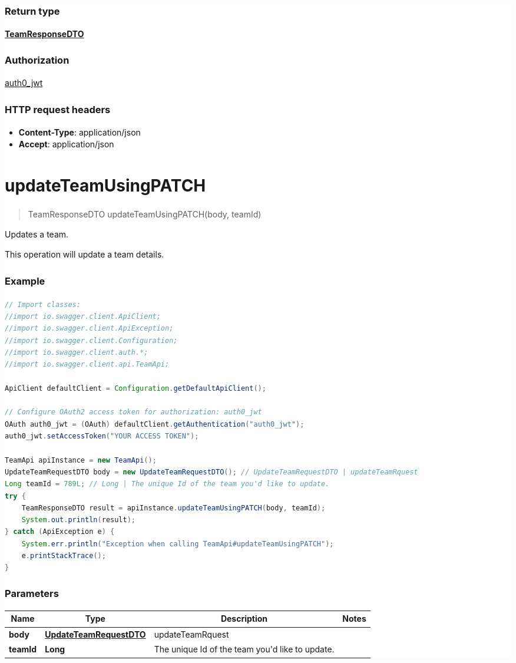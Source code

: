 ### Return type

[**TeamResponseDTO**](TeamResponseDTO.md)

### Authorization

[auth0_jwt](../README.md#auth0_jwt)

### HTTP request headers

 - **Content-Type**: application/json
 - **Accept**: application/json

<a name="updateTeamUsingPATCH"></a>
# **updateTeamUsingPATCH**
> TeamResponseDTO updateTeamUsingPATCH(body, teamId)

Updates a team.

This operation will update a team details.

### Example
```java
// Import classes:
//import io.swagger.client.ApiClient;
//import io.swagger.client.ApiException;
//import io.swagger.client.Configuration;
//import io.swagger.client.auth.*;
//import io.swagger.client.api.TeamApi;

ApiClient defaultClient = Configuration.getDefaultApiClient();

// Configure OAuth2 access token for authorization: auth0_jwt
OAuth auth0_jwt = (OAuth) defaultClient.getAuthentication("auth0_jwt");
auth0_jwt.setAccessToken("YOUR ACCESS TOKEN");

TeamApi apiInstance = new TeamApi();
UpdateTeamRequestDTO body = new UpdateTeamRequestDTO(); // UpdateTeamRequestDTO | updateTeamRquest
Long teamId = 789L; // Long | The unique Id of the team you'd like to update.
try {
    TeamResponseDTO result = apiInstance.updateTeamUsingPATCH(body, teamId);
    System.out.println(result);
} catch (ApiException e) {
    System.err.println("Exception when calling TeamApi#updateTeamUsingPATCH");
    e.printStackTrace();
}
```

### Parameters

Name | Type | Description  | Notes
------------- | ------------- | ------------- | -------------
 **body** | [**UpdateTeamRequestDTO**](UpdateTeamRequestDTO.md)| updateTeamRquest |
 **teamId** | **Long**| The unique Id of the team you&#x27;d like to update. |
